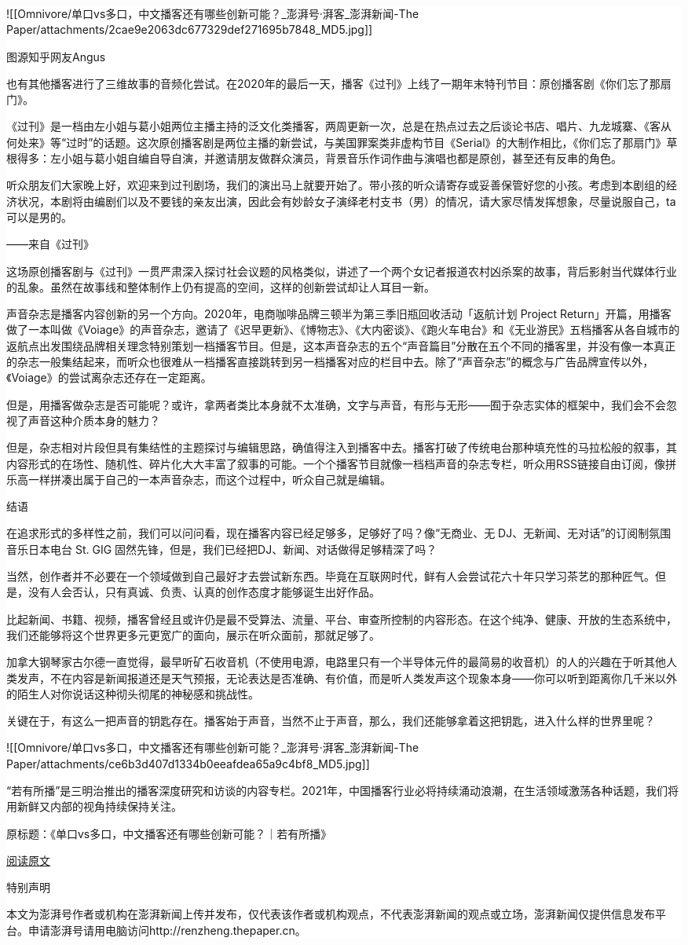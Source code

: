 ![[Omnivore/单口vs多口，中文播客还有哪些创新可能？_澎湃号·湃客_澎湃新闻-The Paper/attachments/2cae9e2063dc677329def271695b7848_MD5.jpg]]

图源知乎网友Angus

也有其他播客进行了三维故事的音频化尝试。在2020年的最后一天，播客《过刊》上线了一期年末特刊节目：原创播客剧《你们忘了那扇门》。

《过刊》是一档由左小姐与葛小姐两位主播主持的泛文化类播客，两周更新一次，总是在热点过去之后谈论书店、唱片、九龙城寨、《客从何处来》等“过时”的话题。这次原创播客剧是两位主播的新尝试，与美国罪案类非虚构节目《Serial》的大制作相比，《你们忘了那扇门》草根得多：左小姐与葛小姐自编自导自演，并邀请朋友做群众演员，背景音乐作词作曲与演唱也都是原创，甚至还有反串的角色。

听众朋友们大家晚上好，欢迎来到过刊剧场，我们的演出马上就要开始了。带小孩的听众请寄存或妥善保管好您的小孩。考虑到本剧组的经济状况，本剧将由编剧们以及不要钱的亲友出演，因此会有妙龄女子演绎老村支书（男）的情况，请大家尽情发挥想象，尽量说服自己，ta 可以是男的。

——来自《过刊》

这场原创播客剧与《过刊》一贯严肃深入探讨社会议题的风格类似，讲述了一个两个女记者报道农村凶杀案的故事，背后影射当代媒体行业的乱象。虽然在故事线和整体制作上仍有提高的空间，这样的创新尝试却让人耳目一新。

声音杂志是播客内容创新的另一个方向。2020年，电商咖啡品牌三顿半为第三季旧瓶回收活动「返航计划 Project Return」开篇，用播客做了一本叫做《Voiage》的声音杂志，邀请了《迟早更新》、《博物志》、《大内密谈》、《跑火车电台》和《无业游民》五档播客从各自城市的返航点出发围绕品牌相关理念特别策划一档播客节目。但是，这本声音杂志的五个“声音篇目”分散在五个不同的播客里，并没有像一本真正的杂志一般集结起来，而听众也很难从一档播客直接跳转到另一档播客对应的栏目中去。除了“声音杂志”的概念与广告品牌宣传以外，《Voiage》的尝试离杂志还存在一定距离。

但是，用播客做杂志是否可能呢？或许，拿两者类比本身就不太准确，文字与声音，有形与无形——囿于杂志实体的框架中，我们会不会忽视了声音这种介质本身的魅力？

但是，杂志相对片段但具有集结性的主题探讨与编辑思路，确值得注入到播客中去。播客打破了传统电台那种填充性的马拉松般的叙事，其内容形式的在场性、随机性、碎片化大大丰富了叙事的可能。一个个播客节目就像一档档声音的杂志专栏，听众用RSS链接自由订阅，像拼乐高一样拼凑出属于自己的一本声音杂志，而这个过程中，听众自己就是编辑。

结语

在追求形式的多样性之前，我们可以问问看，现在播客内容已经足够多，足够好了吗？像“无商业、无 DJ、无新闻、无对话”的订阅制氛围音乐日本电台 St. GIG 固然先锋，但是，我们已经把DJ、新闻、对话做得足够精深了吗？

当然，创作者并不必要在一个领域做到自己最好才去尝试新东西。毕竟在互联网时代，鲜有人会尝试花六十年只学习茶艺的那种匠气。但是，没有人会否认，只有真诚、负责、认真的创作态度才能够诞生出好作品。

比起新闻、书籍、视频，播客曾经且或许仍是最不受算法、流量、平台、审查所控制的内容形态。在这个纯净、健康、开放的生态系统中，我们还能够将这个世界更多元更宽广的面向，展示在听众面前，那就足够了。

加拿大钢琴家古尔德一直觉得，最早听矿石收音机（不使用电源，电路里只有一个半导体元件的最简易的收音机）的人的兴趣在于听其他人类发声，不在内容是新闻报道还是天气预报，无论表达是否准确、有价值，而是听人类发声这个现象本身——你可以听到距离你几千米以外的陌生人对你说话这种彻头彻尾的神秘感和挑战性。

关键在于，有这么一把声音的钥匙存在。播客始于声音，当然不止于声音，那么，我们还能够拿着这把钥匙，进入什么样的世界里呢？

![[Omnivore/单口vs多口，中文播客还有哪些创新可能？_澎湃号·湃客_澎湃新闻-The Paper/attachments/ce6b3d407d1334b0eeafdea65a9c4bf8_MD5.jpg]]

“若有所播”是三明治推出的播客深度研究和访谈的内容专栏。2021年，中国播客行业必将持续涌动浪潮，在生活领域激荡各种话题，我们将用新鲜又内部的视角持续保持关注。

原标题：《单口vs多口，中文播客还有哪些创新可能？｜若有所播》

[阅读原文](http://mp.weixin.qq.com/s/KSvVyUM7qAzNz6O7q8Cq1g)

特别声明

本文为澎湃号作者或机构在澎湃新闻上传并发布，仅代表该作者或机构观点，不代表澎湃新闻的观点或立场，澎湃新闻仅提供信息发布平台。申请澎湃号请用电脑访问http://renzheng.thepaper.cn。

